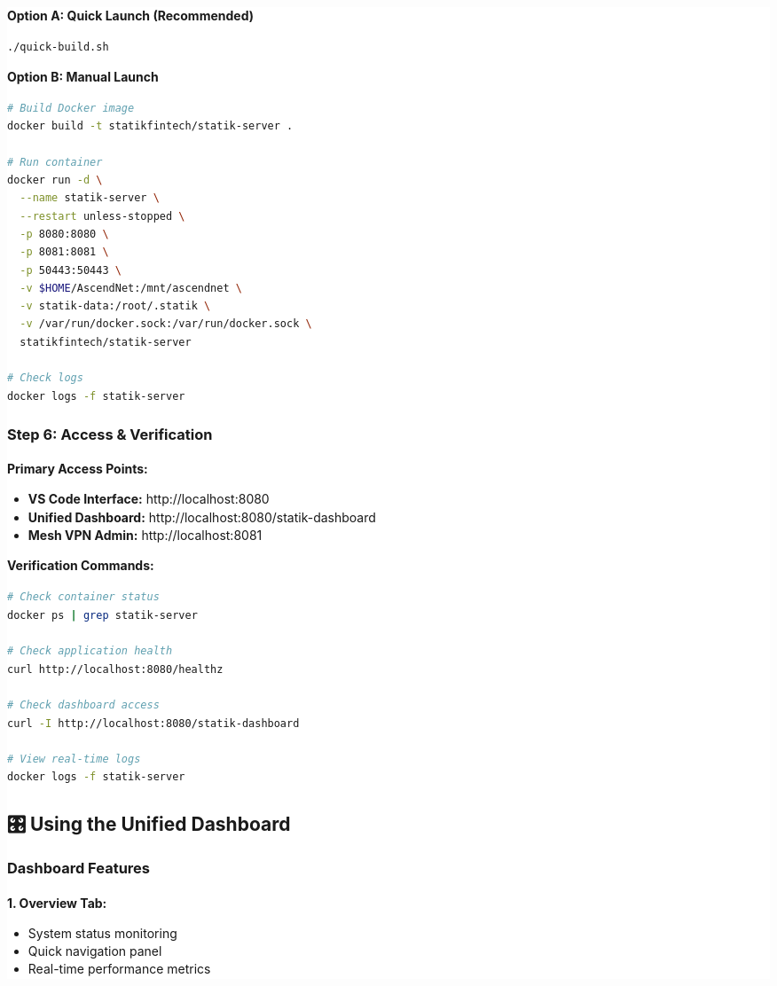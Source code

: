 **Option A: Quick Launch (Recommended)**
```bash
./quick-build.sh
```

**Option B: Manual Launch**
```bash
# Build Docker image
docker build -t statikfintech/statik-server .

# Run container
docker run -d \
  --name statik-server \
  --restart unless-stopped \
  -p 8080:8080 \
  -p 8081:8081 \
  -p 50443:50443 \
  -v $HOME/AscendNet:/mnt/ascendnet \
  -v statik-data:/root/.statik \
  -v /var/run/docker.sock:/var/run/docker.sock \
  statikfintech/statik-server

# Check logs
docker logs -f statik-server
```

### Step 6: Access & Verification

**Primary Access Points:**
- **VS Code Interface:** http://localhost:8080
- **Unified Dashboard:** http://localhost:8080/statik-dashboard
- **Mesh VPN Admin:** http://localhost:8081

**Verification Commands:**
```bash
# Check container status
docker ps | grep statik-server

# Check application health
curl http://localhost:8080/healthz

# Check dashboard access
curl -I http://localhost:8080/statik-dashboard

# View real-time logs
docker logs -f statik-server
```

## 🎛️ Using the Unified Dashboard

### Dashboard Features

**1. Overview Tab:**
- System status monitoring
- Quick navigation panel
- Real-time performance metrics
